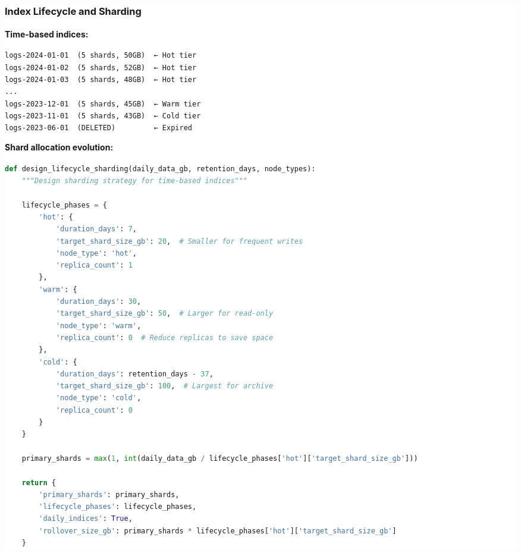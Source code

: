 ### Index Lifecycle and Sharding

**Time-based indices:**

```
logs-2024-01-01  (5 shards, 50GB)  ← Hot tier
logs-2024-01-02  (5 shards, 52GB)  ← Hot tier
logs-2024-01-03  (5 shards, 48GB)  ← Hot tier
...
logs-2023-12-01  (5 shards, 45GB)  ← Warm tier
logs-2023-11-01  (5 shards, 43GB)  ← Cold tier
logs-2023-06-01  (DELETED)         ← Expired

```

**Shard allocation evolution:**

```python
def design_lifecycle_sharding(daily_data_gb, retention_days, node_types):
    """Design sharding strategy for time-based indices"""

    lifecycle_phases = {
        'hot': {
            'duration_days': 7,
            'target_shard_size_gb': 20,  # Smaller for frequent writes
            'node_type': 'hot',
            'replica_count': 1
        },
        'warm': {
            'duration_days': 30,
            'target_shard_size_gb': 50,  # Larger for read-only
            'node_type': 'warm',
            'replica_count': 0  # Reduce replicas to save space
        },
        'cold': {
            'duration_days': retention_days - 37,
            'target_shard_size_gb': 100,  # Largest for archive
            'node_type': 'cold',
            'replica_count': 0
        }
    }

    primary_shards = max(1, int(daily_data_gb / lifecycle_phases['hot']['target_shard_size_gb']))

    return {
        'primary_shards': primary_shards,
        'lifecycle_phases': lifecycle_phases,
        'daily_indices': True,
        'rollover_size_gb': primary_shards * lifecycle_phases['hot']['target_shard_size_gb']
    }

```
